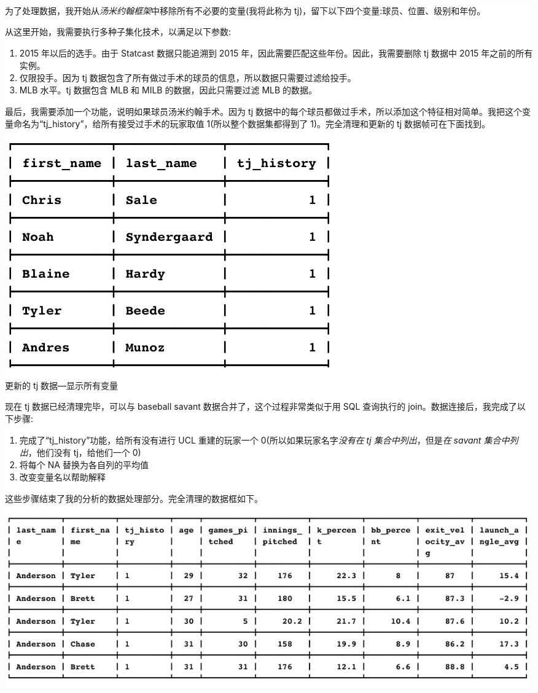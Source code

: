 为了处理数据，我开始从*汤米约翰框架*中移除所有不必要的变量(我将此称为 tj)，留下以下四个变量:球员、位置、级别和年份。

从这里开始，我需要执行多种子集化技术，以满足以下参数:

1.  2015 年以后的选手。由于 Statcast 数据只能追溯到 2015 年，因此需要匹配这些年份。因此，我需要删除 tj 数据中 2015 年之前的所有实例。
2.  仅限投手。因为 tj 数据包含了所有做过手术的球员的信息，所以数据只需要过滤给投手。
3.  MLB 水平。tj 数据包含 MLB 和 MILB 的数据，因此只需要过滤 MLB 的数据。

最后，我需要添加一个功能，说明如果球员汤米约翰手术。因为 tj 数据中的每个球员都做过手术，所以添加这个特征相对简单。我把这个变量命名为“tj_history”，给所有接受过手术的玩家取值 1(所以整个数据集都得到了 1)。完全清理和更新的 tj 数据帧可在下面找到。

![](img/f0a097d9c20cb85e790699222c5a2d4c.png)

更新的 tj 数据—显示所有变量

现在 tj 数据已经清理完毕，可以与 baseball savant 数据合并了，这个过程非常类似于用 SQL 查询执行的 join。数据连接后，我完成了以下步骤:

1.  完成了“tj_history”功能，给所有没有进行 UCL 重建的玩家一个 0(所以如果玩家名字*没有在 tj 集合中列出*，但是*在 savant 集合中列出*，他们没有 tj，给他们一个 0)
2.  将每个 NA 替换为各自列的平均值
3.  改变变量名以帮助解释

这些步骤结束了我的分析的数据处理部分。完全清理的数据框如下。

![](img/ed1d03454e0f88ff09d3ec796e202ce1.png)
